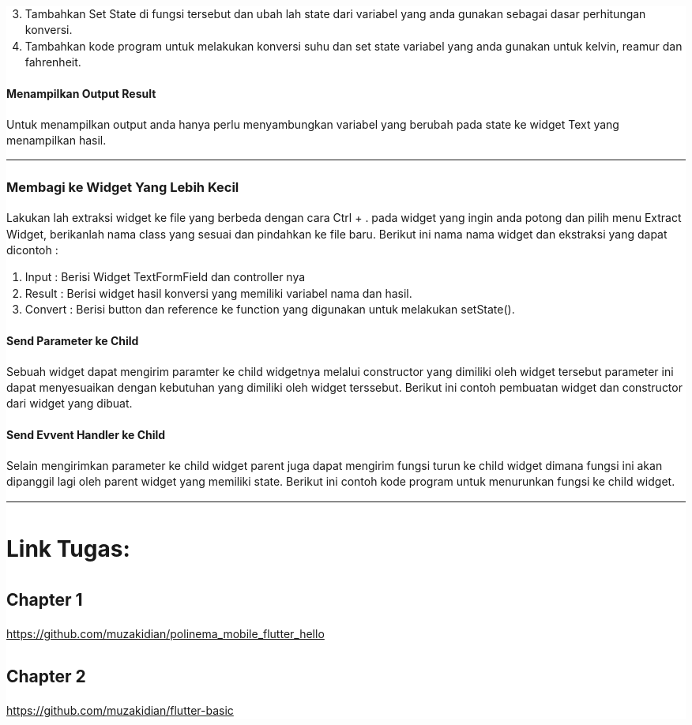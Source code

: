 3. Tambahkan Set State di fungsi tersebut dan ubah lah state dari variabel yang anda 
gunakan sebagai dasar perhitungan konversi.
4. Tambahkan kode program untuk melakukan konversi suhu dan set state variabel yang 
anda gunakan untuk kelvin, reamur dan fahrenheit. 
#### Menampilkan Output Result
Untuk menampilkan output anda hanya perlu menyambungkan variabel yang berubah 
pada state ke widget Text yang menampilkan hasil.

---
### Membagi ke Widget Yang Lebih Kecil
Lakukan lah extraksi widget ke file yang berbeda dengan cara Ctrl + . pada widget 
yang ingin anda potong dan pilih menu Extract Widget, berikanlah nama class yang sesuai 
dan pindahkan ke file baru.
Berikut ini nama nama widget dan ekstraksi yang dapat dicontoh :
1. Input : Berisi Widget TextFormField dan controller nya
2. Result : Berisi widget hasil konversi yang memiliki variabel nama dan hasil.
3. Convert : Berisi button dan reference ke function yang digunakan untuk 
melakukan setState().
#### Send Parameter ke Child
Sebuah widget dapat mengirim paramter ke child widgetnya melalui constructor yang 
dimiliki oleh widget tersebut parameter ini dapat menyesuaikan dengan kebutuhan yang 
dimiliki oleh widget terssebut. Berikut ini contoh pembuatan widget dan constructor dari 
widget yang dibuat.
#### Send Evvent Handler ke Child
Selain mengirimkan parameter ke child widget parent juga dapat mengirim fungsi turun 
ke child widget dimana fungsi ini akan dipanggil lagi oleh parent widget yang memiliki state. 
Berikut ini contoh kode program untuk menurunkan fungsi ke child widget.

---
# Link Tugas:
## Chapter 1
https://github.com/muzakidian/polinema_mobile_flutter_hello

## Chapter 2
https://github.com/muzakidian/flutter-basic
